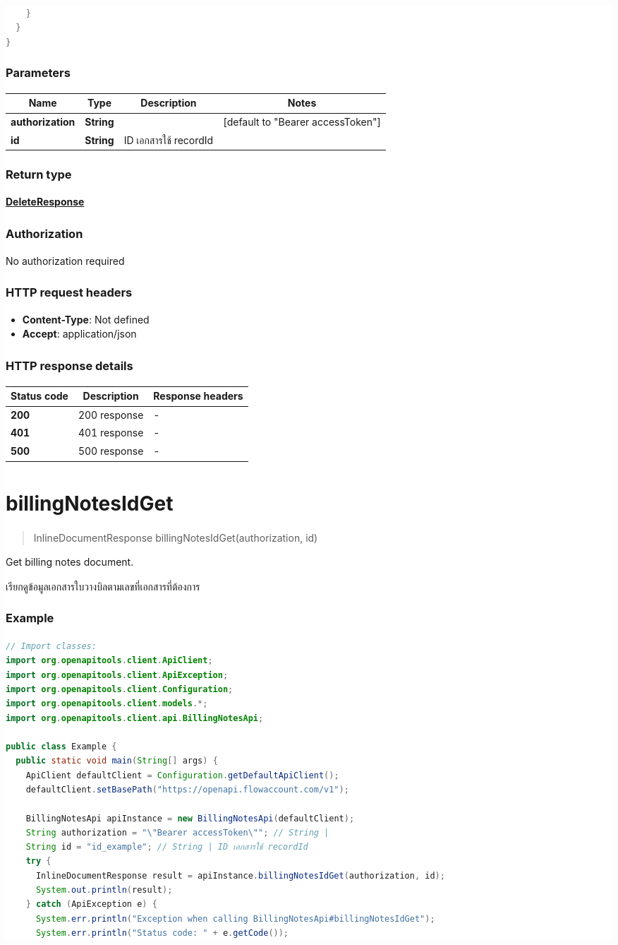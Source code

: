 ```java
    }
  }
}
```

### Parameters

Name | Type | Description  | Notes
------------- | ------------- | ------------- | -------------
 **authorization** | **String**|  | [default to &quot;Bearer accessToken&quot;]
 **id** | **String**| ID เอกสารใช้ recordId |

### Return type

[**DeleteResponse**](DeleteResponse.md)

### Authorization

No authorization required

### HTTP request headers

 - **Content-Type**: Not defined
 - **Accept**: application/json

### HTTP response details
| Status code | Description | Response headers |
|-------------|-------------|------------------|
**200** | 200 response |  -  |
**401** | 401 response |  -  |
**500** | 500 response |  -  |

<a name="billingNotesIdGet"></a>
# **billingNotesIdGet**
> InlineDocumentResponse billingNotesIdGet(authorization, id)

Get billing notes document.

เรียกดูข้อมูลเอกสารใบวางบิลตามเลขที่เอกสารที่ต้องการ

### Example
```java
// Import classes:
import org.openapitools.client.ApiClient;
import org.openapitools.client.ApiException;
import org.openapitools.client.Configuration;
import org.openapitools.client.models.*;
import org.openapitools.client.api.BillingNotesApi;

public class Example {
  public static void main(String[] args) {
    ApiClient defaultClient = Configuration.getDefaultApiClient();
    defaultClient.setBasePath("https://openapi.flowaccount.com/v1");

    BillingNotesApi apiInstance = new BillingNotesApi(defaultClient);
    String authorization = "\"Bearer accessToken\""; // String | 
    String id = "id_example"; // String | ID เอกสารใช้ recordId
    try {
      InlineDocumentResponse result = apiInstance.billingNotesIdGet(authorization, id);
      System.out.println(result);
    } catch (ApiException e) {
      System.err.println("Exception when calling BillingNotesApi#billingNotesIdGet");
      System.err.println("Status code: " + e.getCode());
```